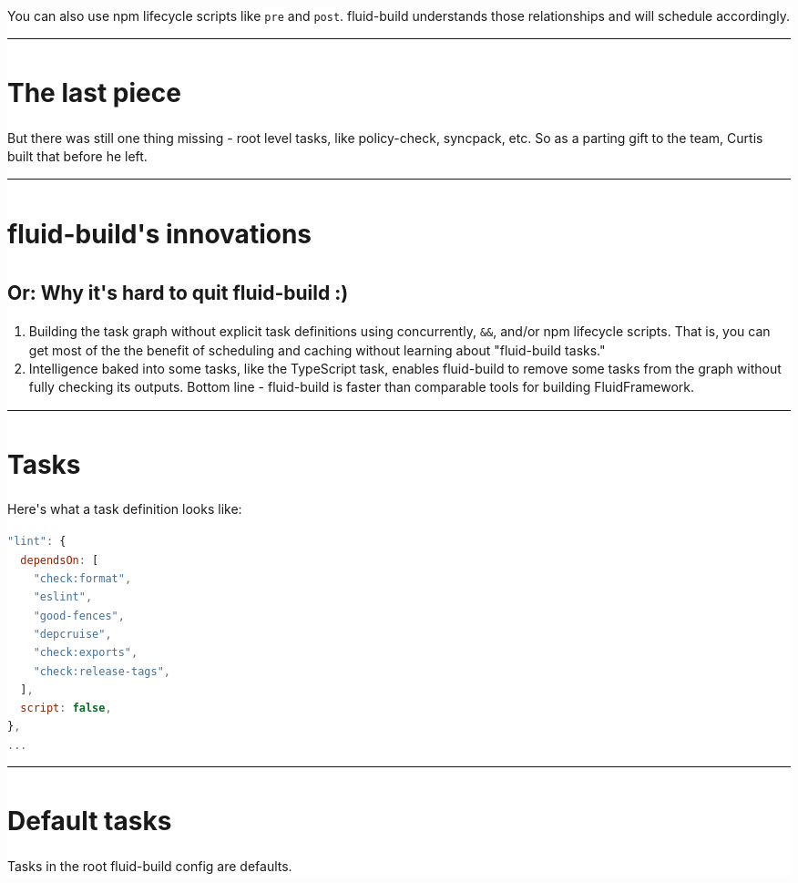 You can also use npm lifecycle scripts like `pre` and `post`. fluid-build understands those relationships and will schedule accordingly.

---

# The last piece

But there was still one thing missing - root level tasks, like policy-check, syncpack, etc. So as a parting gift to the team, Curtis built that before he left.

---

# fluid-build's innovations

## Or: Why it's hard to quit fluid-build :)

1. Building the task graph without explicit task definitions using concurrently, `&&`, and/or npm lifecycle scripts. That is, you can get most of the the benefit of scheduling and caching without learning about "fluid-build tasks."
2. Intelligence baked into some tasks, like the TypeScript task, enables fluid-build to remove some tasks from the graph without fully checking its outputs. Bottom line - fluid-build is faster than comparable tools for building FluidFramework.

---

# Tasks

Here's what a task definition looks like:

```js
"lint": {
  dependsOn: [
    "check:format",
    "eslint",
    "good-fences",
    "depcruise",
    "check:exports",
    "check:release-tags",
  ],
  script: false,
},
...
```

---

# Default tasks

Tasks in the root fluid-build config are defaults.
